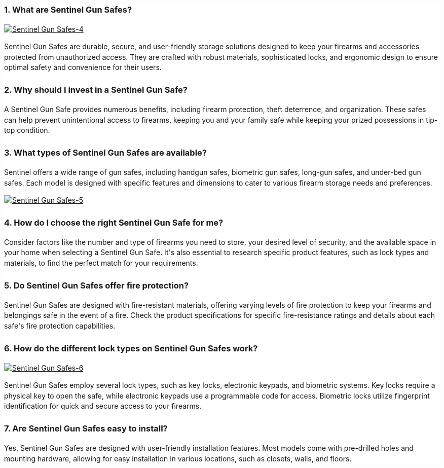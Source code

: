 ### 1. What are Sentinel Gun Safes?

<div><a href="https://serp.ly/@universityofguns/amazon/sentinel-gun-safes?utm_source=universityofguns&utm_medium=website&utm_campaign=universityofguns.com&utm_content=sentinel-gun-safes&utm_term=sentinel-gun-safes-4"><img src="https://imagedelivery.net/vy2bglCGN6hEeWOnSe2c7A/Sentinel+Gun+Safes-4/public" alt="Sentinel Gun Safes-4"></a></div>

Sentinel Gun Safes are durable, secure, and user-friendly storage solutions designed to keep your firearms and accessories protected from unauthorized access. They are crafted with robust materials, sophisticated locks, and ergonomic design to ensure optimal safety and convenience for their users.

### 2. Why should I invest in a Sentinel Gun Safe?

A Sentinel Gun Safe provides numerous benefits, including firearm protection, theft deterrence, and organization. These safes can help prevent unintentional access to firearms, keeping you and your family safe while keeping your prized possessions in tip-top condition.

### 3. What types of Sentinel Gun Safes are available?

Sentinel offers a wide range of gun safes, including handgun safes, biometric gun safes, long-gun safes, and under-bed gun safes. Each model is designed with specific features and dimensions to cater to various firearm storage needs and preferences.

<div><a href="https://serp.ly/@universityofguns/amazon/sentinel-gun-safes?utm_source=universityofguns&utm_medium=website&utm_campaign=universityofguns.com&utm_content=sentinel-gun-safes&utm_term=sentinel-gun-safes-5"><img src="https://imagedelivery.net/vy2bglCGN6hEeWOnSe2c7A/Sentinel+Gun+Safes-5/public" alt="Sentinel Gun Safes-5"></a></div>

### 4. How do I choose the right Sentinel Gun Safe for me?

Consider factors like the number and type of firearms you need to store, your desired level of security, and the available space in your home when selecting a Sentinel Gun Safe. It's also essential to research specific product features, such as lock types and materials, to find the perfect match for your requirements.

### 5. Do Sentinel Gun Safes offer fire protection?

Sentinel Gun Safes are designed with fire-resistant materials, offering varying levels of fire protection to keep your firearms and belongings safe in the event of a fire. Check the product specifications for specific fire-resistance ratings and details about each safe's fire protection capabilities.

### 6. How do the different lock types on Sentinel Gun Safes work?

<div><a href="https://serp.ly/@universityofguns/amazon/sentinel-gun-safes?utm_source=universityofguns&utm_medium=website&utm_campaign=universityofguns.com&utm_content=sentinel-gun-safes&utm_term=sentinel-gun-safes-6"><img src="https://imagedelivery.net/vy2bglCGN6hEeWOnSe2c7A/Sentinel+Gun+Safes-6/public" alt="Sentinel Gun Safes-6"></a></div>

Sentinel Gun Safes employ several lock types, such as key locks, electronic keypads, and biometric systems. Key locks require a physical key to open the safe, while electronic keypads use a programmable code for access. Biometric locks utilize fingerprint identification for quick and secure access to your firearms.

### 7. Are Sentinel Gun Safes easy to install?

Yes, Sentinel Gun Safes are designed with user-friendly installation features. Most models come with pre-drilled holes and mounting hardware, allowing for easy installation in various locations, such as closets, walls, and floors.
